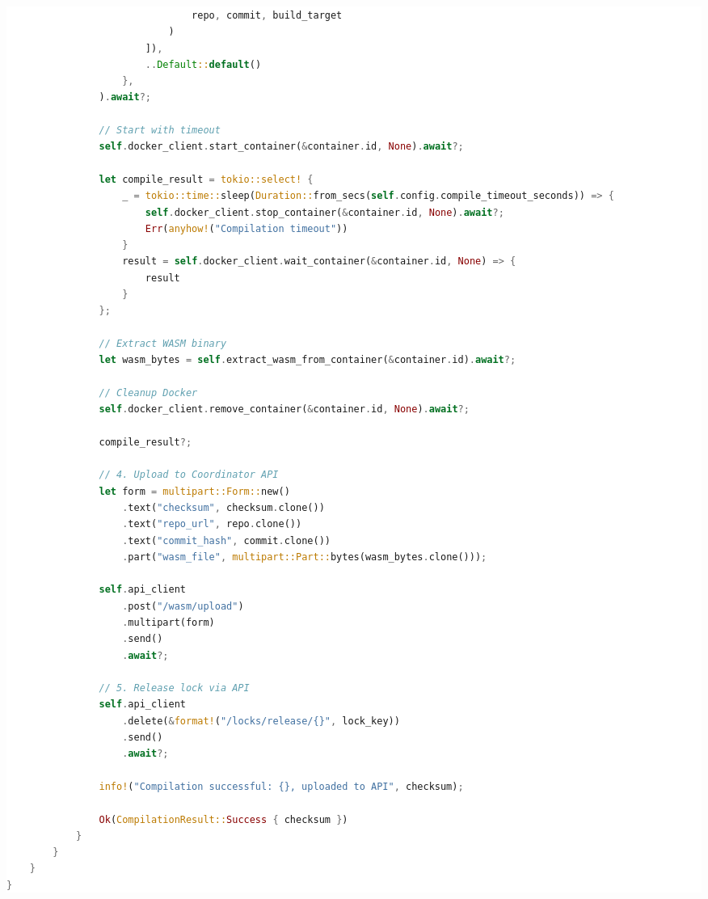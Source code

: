 ```rust
                                repo, commit, build_target
                            )
                        ]),
                        ..Default::default()
                    },
                ).await?;

                // Start with timeout
                self.docker_client.start_container(&container.id, None).await?;

                let compile_result = tokio::select! {
                    _ = tokio::time::sleep(Duration::from_secs(self.config.compile_timeout_seconds)) => {
                        self.docker_client.stop_container(&container.id, None).await?;
                        Err(anyhow!("Compilation timeout"))
                    }
                    result = self.docker_client.wait_container(&container.id, None) => {
                        result
                    }
                };

                // Extract WASM binary
                let wasm_bytes = self.extract_wasm_from_container(&container.id).await?;

                // Cleanup Docker
                self.docker_client.remove_container(&container.id, None).await?;

                compile_result?;

                // 4. Upload to Coordinator API
                let form = multipart::Form::new()
                    .text("checksum", checksum.clone())
                    .text("repo_url", repo.clone())
                    .text("commit_hash", commit.clone())
                    .part("wasm_file", multipart::Part::bytes(wasm_bytes.clone()));

                self.api_client
                    .post("/wasm/upload")
                    .multipart(form)
                    .send()
                    .await?;

                // 5. Release lock via API
                self.api_client
                    .delete(&format!("/locks/release/{}", lock_key))
                    .send()
                    .await?;

                info!("Compilation successful: {}, uploaded to API", checksum);

                Ok(CompilationResult::Success { checksum })
            }
        }
    }
}
```
